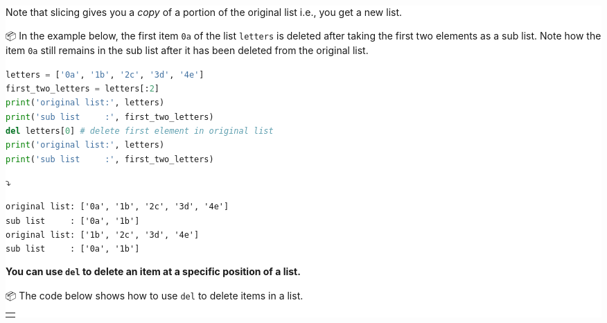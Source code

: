 </panel><p/>

</tip-box>

Note that slicing gives you a _copy_ of a portion of the original list i.e., you get a new list.

<tip-box> 

:package: In the example below, the first item `0a` of the list `letters` is deleted after taking the first two elements as a sub list. Note how the item `0a` still remains in the sub list after it has been deleted from the original list.
  
```python
letters = ['0a', '1b', '2c', '3d', '4e']
first_two_letters = letters[:2]
print('original list:', letters)
print('sub list     :', first_two_letters)
del letters[0] # delete first element in original list
print('original list:', letters)
print('sub list     :', first_two_letters)
```
:arrow_heading_down:
```
original list: ['0a', '1b', '2c', '3d', '4e']
sub list     : ['0a', '1b']
original list: ['1b', '2c', '3d', '4e']
sub list     : ['0a', '1b']
```
<panel type="seamless" header="%%:computer: Try your own%%">

<iframe height="400px" width="100%" src="https://repl.it/@pythonbasics/lists-slicing?lite=true" scrolling="no" frameborder="no" allowtransparency="true" allowfullscreen="true" sandbox="allow-forms allow-pointer-lock allow-popups allow-same-origin allow-scripts allow-modals"></iframe>

</panel><p/>

</tip-box>

</tip-box>

<panel type="seamless" header="%%:tv: Accessing multiple items from a list%%">
<iframe width="560" height="315" src="https://www.youtube.com/embed/5n6o1MaXDoE?rel=0&showinfo=0&start=317&end=534&version=11" frameborder="0" allowfullscreen></iframe>

</panel><p/>

<panel type="danger" header=":muscle: Exercise: Get Body" expanded no-close>
  <include src="e-getBody.md" />
</panel><p/>

**You can use `del` to delete an item at a specific position of a list.**

<tip-box>

:package: The code below shows how to use `del` to delete items in a list.

<table>
<tr>
  <td>
  